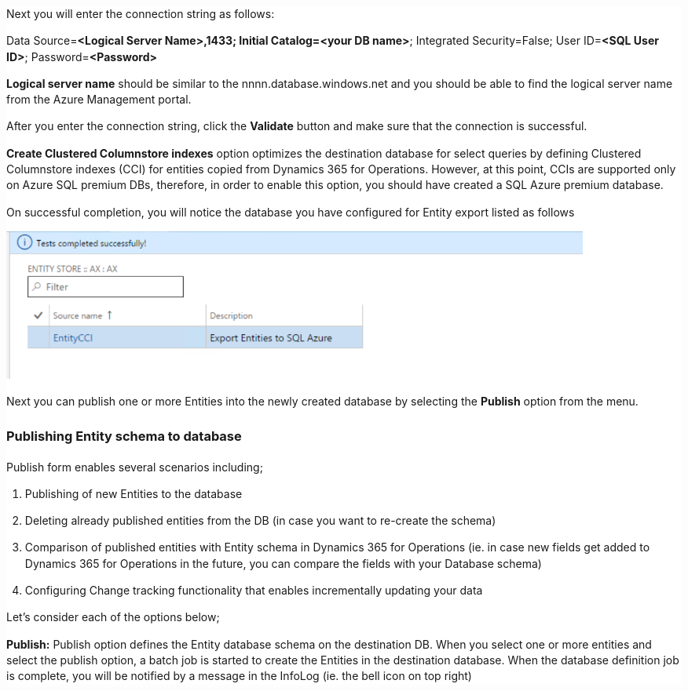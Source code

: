 Next you will enter the connection string as follows:

Data Source=**\<Logical Server Name\>,**1433; Initial Catalog=**\<your DB
name\>**; Integrated Security=False; User ID=**\<SQL User ID\>**;
Password=**\<Password\>**

**Logical server name** should be similar to the nnnn.database.windows.net and
you should be able to find the logical server name from the Azure Management
portal.

After you enter the connection string, click the **Validate** button and make
sure that the connection is successful.

**Create Clustered Columnstore indexes** option optimizes the destination
database for select queries by defining Clustered Columnstore indexes (CCI) for
entities copied from Dynamics 365 for Operations. However, at this point, CCIs
are supported only on Azure SQL premium DBs, therefore, in order to enable this
option, you should have created a SQL Azure premium database.

On successful completion, you will notice the database you have configured for
Entity export listed as follows

![entitycci](media/e3bcecdb0ff1532d890915903b378c60.png)

Next you can publish one or more Entities into the newly created database by
selecting the **Publish** option from the menu.

### **Publishing Entity schema to database**

Publish form enables several scenarios including;

1.  Publishing of new Entities to the database

2.  Deleting already published entities from the DB (in case you want to
    re-create the schema)

3.  Comparison of published entities with Entity schema in Dynamics 365 for
    Operations (ie. in case new fields get added to Dynamics 365 for Operations
    in the future, you can compare the fields with your Database schema)

4.  Configuring Change tracking functionality that enables incrementally
    updating your data

Let’s consider each of the options below;

**Publish:** Publish option defines the Entity database schema on the
destination DB. When you select one or more entities and select the publish
option, a batch job is started to create the Entities in the destination
database. When the database definition job is complete, you will be notified by
a message in the InfoLog (ie. the bell icon on top right)
